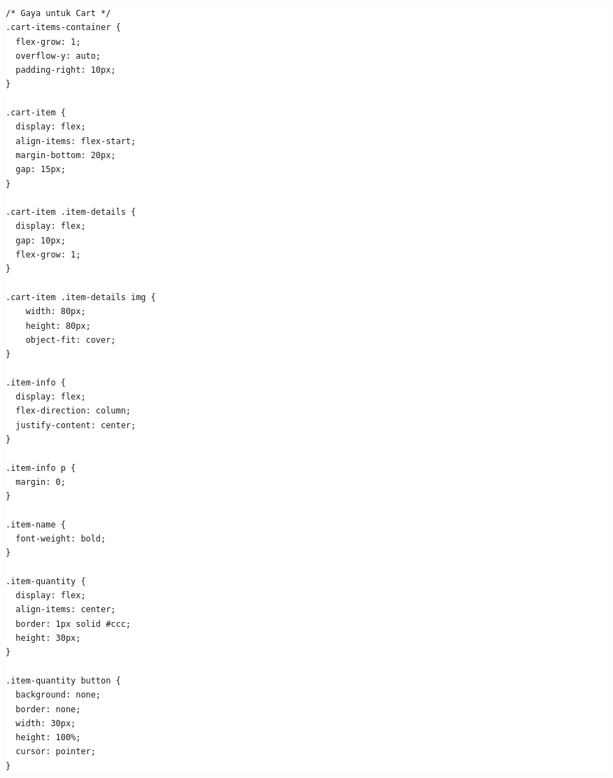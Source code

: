     /* Gaya untuk Cart */
    .cart-items-container {
      flex-grow: 1;
      overflow-y: auto;
      padding-right: 10px;
    }

    .cart-item {
      display: flex;
      align-items: flex-start;
      margin-bottom: 20px;
      gap: 15px;
    }

    .cart-item .item-details {
      display: flex;
      gap: 10px;
      flex-grow: 1;
    }

    .cart-item .item-details img {
        width: 80px;
        height: 80px;
        object-fit: cover;
    }

    .item-info {
      display: flex;
      flex-direction: column;
      justify-content: center;
    }

    .item-info p {
      margin: 0;
    }

    .item-name {
      font-weight: bold;
    }

    .item-quantity {
      display: flex;
      align-items: center;
      border: 1px solid #ccc;
      height: 30px;
    }

    .item-quantity button {
      background: none;
      border: none;
      width: 30px;
      height: 100%;
      cursor: pointer;
    }
